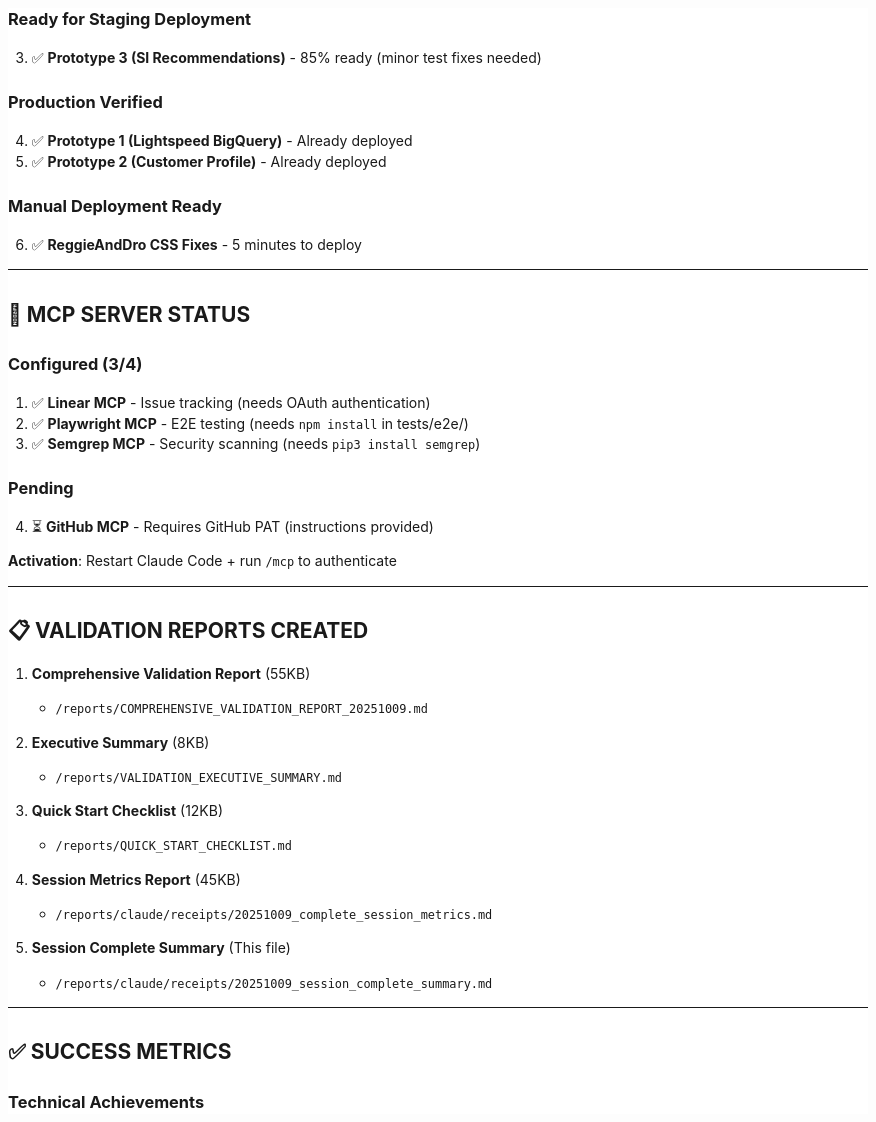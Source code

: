 ### Ready for Staging Deployment

3. ✅ **Prototype 3 (SI Recommendations)** - 85% ready (minor test fixes needed)

### Production Verified

4. ✅ **Prototype 1 (Lightspeed BigQuery)** - Already deployed
5. ✅ **Prototype 2 (Customer Profile)** - Already deployed

### Manual Deployment Ready

6. ✅ **ReggieAndDro CSS Fixes** - 5 minutes to deploy

---

## 🎯 MCP SERVER STATUS

### Configured (3/4)

1. ✅ **Linear MCP** - Issue tracking (needs OAuth authentication)
2. ✅ **Playwright MCP** - E2E testing (needs `npm install` in tests/e2e/)
3. ✅ **Semgrep MCP** - Security scanning (needs `pip3 install semgrep`)

### Pending

4. ⏳ **GitHub MCP** - Requires GitHub PAT (instructions provided)

**Activation**: Restart Claude Code + run `/mcp` to authenticate

---

## 📋 VALIDATION REPORTS CREATED

1. **Comprehensive Validation Report** (55KB)
   - `/reports/COMPREHENSIVE_VALIDATION_REPORT_20251009.md`

2. **Executive Summary** (8KB)
   - `/reports/VALIDATION_EXECUTIVE_SUMMARY.md`

3. **Quick Start Checklist** (12KB)
   - `/reports/QUICK_START_CHECKLIST.md`

4. **Session Metrics Report** (45KB)
   - `/reports/claude/receipts/20251009_complete_session_metrics.md`

5. **Session Complete Summary** (This file)
   - `/reports/claude/receipts/20251009_session_complete_summary.md`

---

## ✅ SUCCESS METRICS

### Technical Achievements
